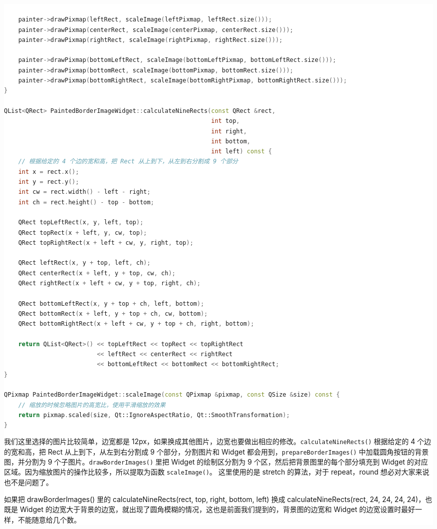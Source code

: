 ```cpp

    painter->drawPixmap(leftRect, scaleImage(leftPixmap, leftRect.size()));
    painter->drawPixmap(centerRect, scaleImage(centerPixmap, centerRect.size()));
    painter->drawPixmap(rightRect, scaleImage(rightPixmap, rightRect.size()));

    painter->drawPixmap(bottomLeftRect, scaleImage(bottomLeftPixmap, bottomLeftRect.size()));
    painter->drawPixmap(bottomRect, scaleImage(bottomPixmap, bottomRect.size()));
    painter->drawPixmap(bottomRightRect, scaleImage(bottomRightPixmap, bottomRightRect.size()));
}

QList<QRect> PaintedBorderImageWidget::calculateNineRects(const QRect &rect,
                                                          int top,
                                                          int right,
                                                          int bottom,
                                                          int left) const {
    // 根据给定的 4 个边的宽和高，把 Rect 从上到下，从左到右分割成 9 个部分
    int x = rect.x();
    int y = rect.y();
    int cw = rect.width() - left - right;
    int ch = rect.height() - top - bottom;

    QRect topLeftRect(x, y, left, top);
    QRect topRect(x + left, y, cw, top);
    QRect topRightRect(x + left + cw, y, right, top);

    QRect leftRect(x, y + top, left, ch);
    QRect centerRect(x + left, y + top, cw, ch);
    QRect rightRect(x + left + cw, y + top, right, ch);

    QRect bottomLeftRect(x, y + top + ch, left, bottom);
    QRect bottomRect(x + left, y + top + ch, cw, bottom);
    QRect bottomRightRect(x + left + cw, y + top + ch, right, bottom);

    return QList<QRect>() << topLeftRect << topRect << topRightRect
                          << leftRect << centerRect << rightRect
                          << bottomLeftRect << bottomRect << bottomRightRect;
}

QPixmap PaintedBorderImageWidget::scaleImage(const QPixmap &pixmap, const QSize &size) const {
    // 缩放的时候忽略图片的高宽比，使用平滑缩放的效果
    return pixmap.scaled(size, Qt::IgnoreAspectRatio, Qt::SmoothTransformation);
}
```

我们这里选择的图片比较简单，边宽都是 12px，如果换成其他图片，边宽也要做出相应的修改。`calculateNineRects()` 根据给定的 4 个边的宽和高，把 Rect 从上到下，从左到右分割成 9 个部分，分割图片和 Widget 都会用到，`prepareBorderImages()` 中加载圆角按钮的背景图，并分割为 9 个子图片。`drawBorderImages()` 里把 Widget 的绘制区分割为 9 个区，然后把背景图里的每个部分填充到 Widget 的对应区域。因为缩放图片的操作比较多，所以提取为函数 `scaleImage()`。 这里使用的是 stretch 的算法，对于 repeat，round 想必对大家来说也不是问题了。

如果把 drawBorderImages() 里的 calculateNineRects(rect, top, right, bottom, left) 换成 calculateNineRects(rect, 24, 24, 24, 24)，也既是 Widget 的边宽大于背景的边宽，就出现了圆角模糊的情况，这也是前面我们提到的，背景图的边宽和 Widget 的边宽设置时最好一样，不能随意给几个数。

